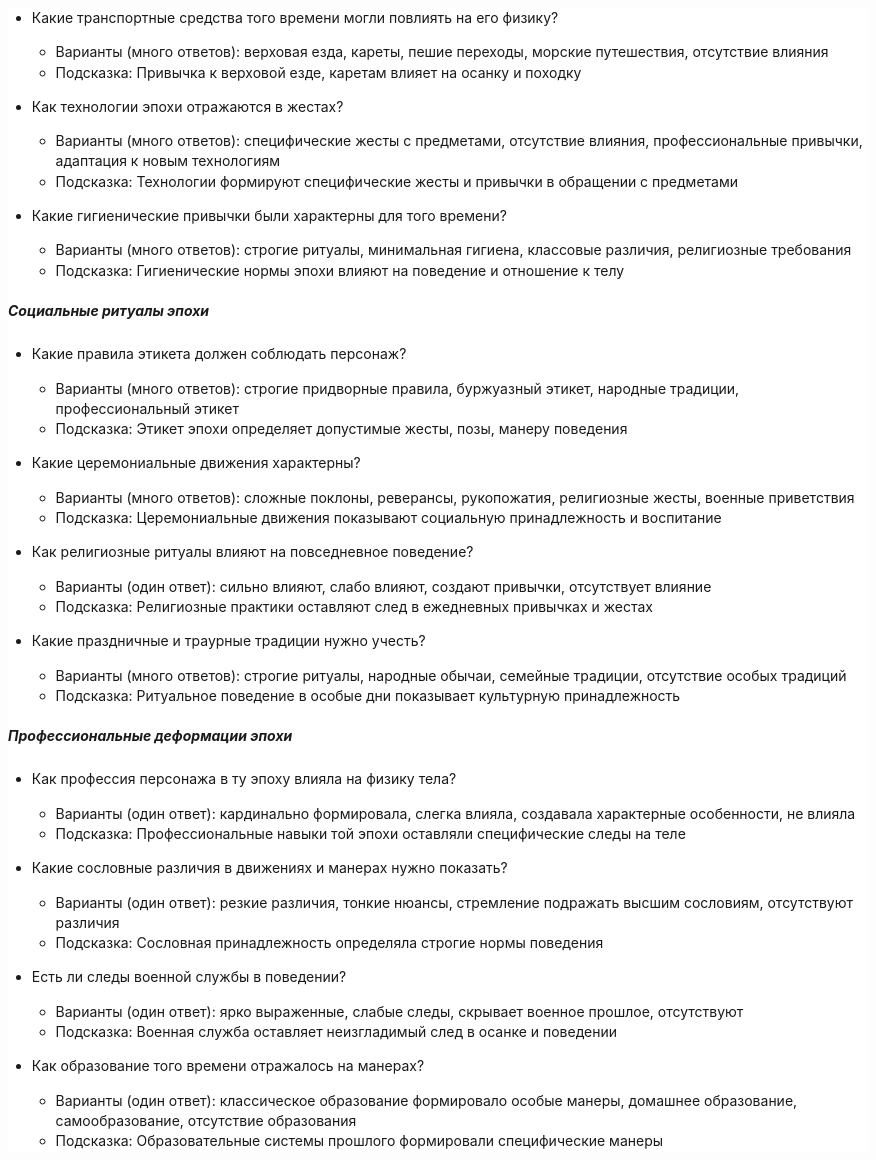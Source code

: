 - Какие транспортные средства того времени могли повлиять на его физику?
    - Варианты (много ответов): верховая езда, кареты, пешие переходы, морские путешествия, отсутствие влияния
    - Подсказка: Привычка к верховой езде, каретам влияет на осанку и походку

- Как технологии эпохи отражаются в жестах?
    - Варианты (много ответов): специфические жесты с предметами, отсутствие влияния, профессиональные привычки, адаптация к новым технологиям
    - Подсказка: Технологии формируют специфические жесты и привычки в обращении с предметами

- Какие гигиенические привычки были характерны для того времени?
    - Варианты (много ответов): строгие ритуалы, минимальная гигиена, классовые различия, религиозные требования
    - Подсказка: Гигиенические нормы эпохи влияют на поведение и отношение к телу

##### Социальные ритуалы эпохи
- Какие правила этикета должен соблюдать персонаж?
    - Варианты (много ответов): строгие придворные правила, буржуазный этикет, народные традиции, профессиональный этикет
    - Подсказка: Этикет эпохи определяет допустимые жесты, позы, манеру поведения

- Какие церемониальные движения характерны?
    - Варианты (много ответов): сложные поклоны, реверансы, рукопожатия, религиозные жесты, военные приветствия
    - Подсказка: Церемониальные движения показывают социальную принадлежность и воспитание

- Как религиозные ритуалы влияют на повседневное поведение?
    - Варианты (один ответ): сильно влияют, слабо влияют, создают привычки, отсутствует влияние
    - Подсказка: Религиозные практики оставляют след в ежедневных привычках и жестах

- Какие праздничные и траурные традиции нужно учесть?
    - Варианты (много ответов): строгие ритуалы, народные обычаи, семейные традиции, отсутствие особых традиций
    - Подсказка: Ритуальное поведение в особые дни показывает культурную принадлежность

##### Профессиональные деформации эпохи
- Как профессия персонажа в ту эпоху влияла на физику тела?
    - Варианты (один ответ): кардинально формировала, слегка влияла, создавала характерные особенности, не влияла
    - Подсказка: Профессиональные навыки той эпохи оставляли специфические следы на теле

- Какие сословные различия в движениях и манерах нужно показать?
    - Варианты (один ответ): резкие различия, тонкие нюансы, стремление подражать высшим сословиям, отсутствуют различия
    - Подсказка: Сословная принадлежность определяла строгие нормы поведения

- Есть ли следы военной службы в поведении?
    - Варианты (один ответ): ярко выраженные, слабые следы, скрывает военное прошлое, отсутствуют
    - Подсказка: Военная служба оставляет неизгладимый след в осанке и поведении

- Как образование того времени отражалось на манерах?
    - Варианты (один ответ): классическое образование формировало особые манеры, домашнее образование, самообразование, отсутствие образования
    - Подсказка: Образовательные системы прошлого формировали специфические манеры
